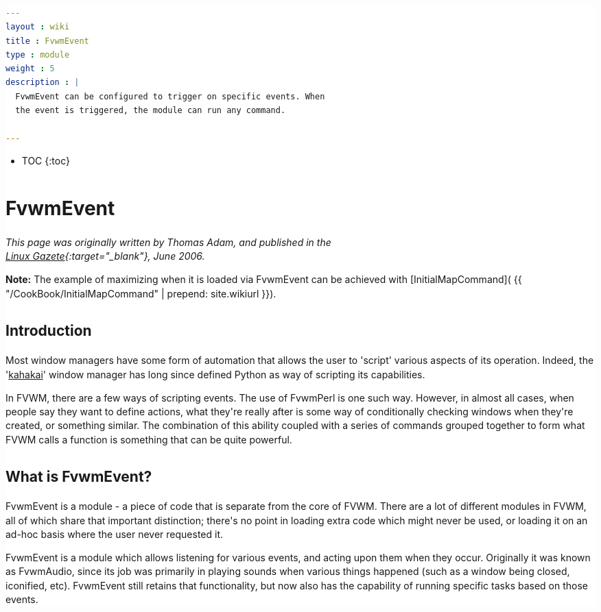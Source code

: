 ```yaml
---
layout : wiki
title : FvwmEvent
type : module
weight : 5
description : |
  FvwmEvent can be configured to trigger on specific events. When
  the event is triggered, the module can run any command.

---
```

* TOC
{:toc}

# FvwmEvent

*This page was originally written by Thomas Adam, and published in the          
[Linux Gazete](http://linuxgazette.net/127/adam1.html){:target="_blank"},
June 2006.*   

**Note:** The example of maximizing when it is loaded via FvwmEvent can be
achieved with [InitialMapCommand](
{{ "/CookBook/InitialMapCommand" | prepend: site.wikiurl }}).

## Introduction

Most window managers have some form of automation that allows the user to
'script' various aspects of its operation. Indeed, the '[kahakai](
http://kahakai.sourceforge.net/)' window manager has long since defined
Python as way of scripting its capabilities.

In FVWM, there are a few ways of scripting events. The use of FvwmPerl is
one such way. However, in almost all cases, when people say they want to
define actions, what they're really after is some way of conditionally
checking windows when they're created, or something similar. The combination
of this ability coupled with a series of commands grouped together to form
what FVWM calls a function is something that can be quite powerful.

## What is FvwmEvent?

FvwmEvent is a module - a piece of code that is separate from the core of
FVWM. There are a lot of different modules in FVWM, all of which share that
important distinction; there's no point in loading extra code which might
never be used, or loading it on an ad-hoc basis where the user never
requested it.

FvwmEvent is a module which allows listening for various events, and acting
upon them when they occur. Originally it was known as FvwmAudio, since its
job was primarily in playing sounds when various things happened (such as a
window being closed, iconified, etc). FvwmEvent still retains that
functionality, but now also has the capability of running specific tasks
based on those events.
